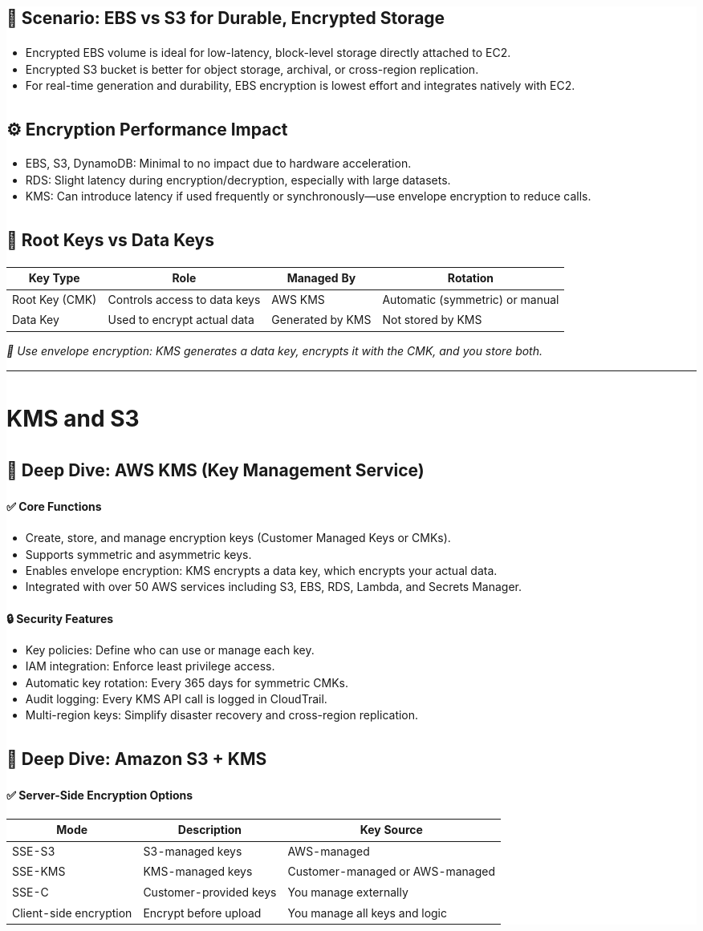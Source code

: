 ## 🧠 Scenario: EBS vs S3 for Durable, Encrypted Storage
- Encrypted EBS volume is ideal for low-latency, block-level storage directly attached to EC2.
- Encrypted S3 bucket is better for object storage, archival, or cross-region replication.
- For real-time generation and durability, EBS encryption is lowest effort and integrates natively with EC2.

## ⚙️ Encryption Performance Impact
- EBS, S3, DynamoDB: Minimal to no impact due to hardware acceleration.
- RDS: Slight latency during encryption/decryption, especially with large datasets.
- KMS: Can introduce latency if used frequently or synchronously—use envelope encryption to reduce calls.

## 🔑 Root Keys vs Data Keys
| Key Type | Role | Managed By | Rotation |
|---|---|---|---|
| Root Key (CMK) | Controls access to data keys | AWS KMS | Automatic (symmetric) or manual |
| Data Key | Used to encrypt actual data | Generated by KMS | Not stored by KMS |

*🧠 Use envelope encryption: KMS generates a data key, encrypts it with the CMK, and you store both.*

---

# KMS and S3
## 🔐 Deep Dive: AWS KMS (Key Management Service)
#### ✅ Core Functions
- Create, store, and manage encryption keys (Customer Managed Keys or CMKs).
- Supports symmetric and asymmetric keys.
- Enables envelope encryption: KMS encrypts a data key, which encrypts your actual data.
- Integrated with over 50 AWS services including S3, EBS, RDS, Lambda, and Secrets Manager.

#### 🔒 Security Features
- Key policies: Define who can use or manage each key.
- IAM integration: Enforce least privilege access.
- Automatic key rotation: Every 365 days for symmetric CMKs.
- Audit logging: Every KMS API call is logged in CloudTrail.
- Multi-region keys: Simplify disaster recovery and cross-region replication.

## 🧱 Deep Dive: Amazon S3 + KMS
#### ✅ Server-Side Encryption Options
| Mode | Description | Key Source |
|---|---|---|
| SSE-S3 | S3-managed keys | AWS-managed |
| SSE-KMS | KMS-managed keys | Customer-managed or AWS-managed |
| SSE-C | Customer-provided keys | You manage externally |
| Client-side encryption | Encrypt before upload | You manage all keys and logic |
